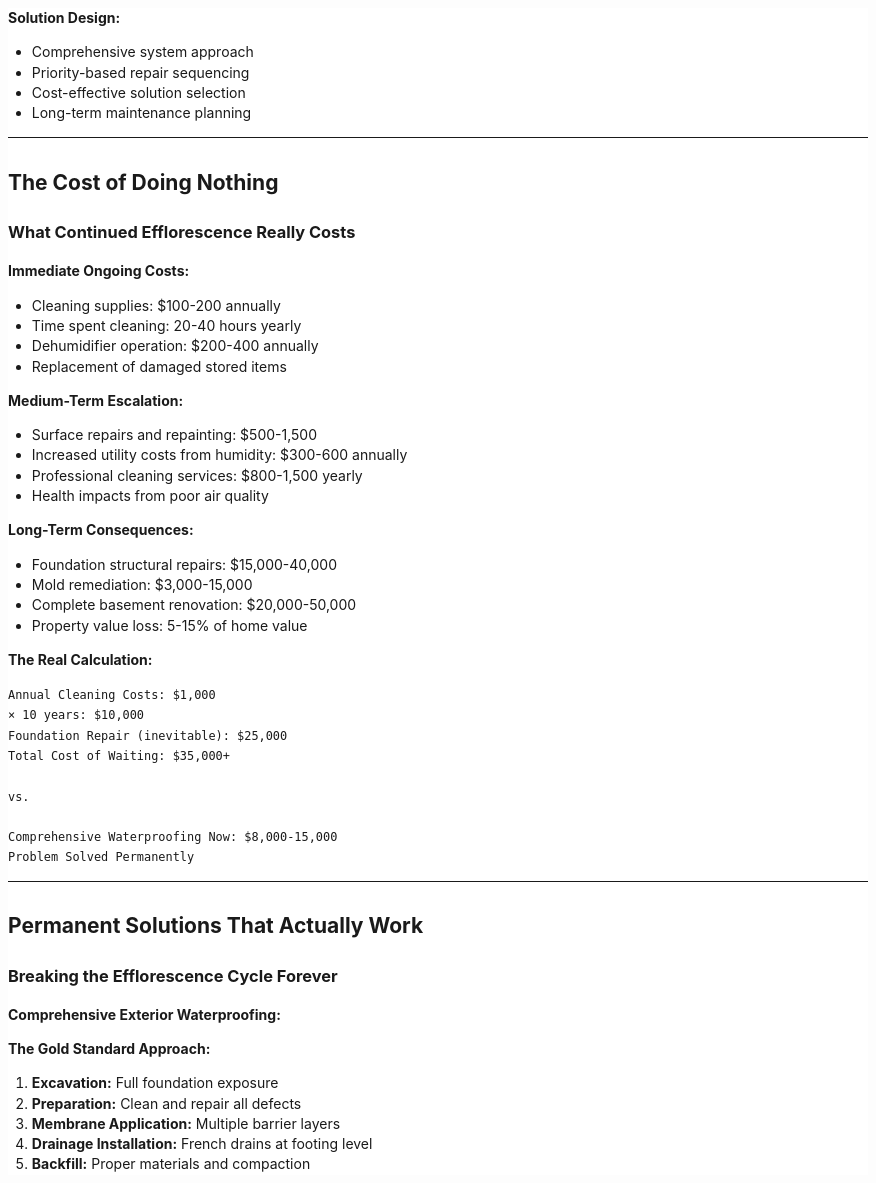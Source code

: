 **Solution Design:**
- Comprehensive system approach
- Priority-based repair sequencing
- Cost-effective solution selection
- Long-term maintenance planning

---

## The Cost of Doing Nothing

### What Continued Efflorescence Really Costs

**Immediate Ongoing Costs:**
- Cleaning supplies: $100-200 annually
- Time spent cleaning: 20-40 hours yearly
- Dehumidifier operation: $200-400 annually
- Replacement of damaged stored items

**Medium-Term Escalation:**
- Surface repairs and repainting: $500-1,500
- Increased utility costs from humidity: $300-600 annually
- Professional cleaning services: $800-1,500 yearly
- Health impacts from poor air quality

**Long-Term Consequences:**
- Foundation structural repairs: $15,000-40,000
- Mold remediation: $3,000-15,000
- Complete basement renovation: $20,000-50,000
- Property value loss: 5-15% of home value

**The Real Calculation:**
```
Annual Cleaning Costs: $1,000
× 10 years: $10,000
Foundation Repair (inevitable): $25,000
Total Cost of Waiting: $35,000+

vs.

Comprehensive Waterproofing Now: $8,000-15,000
Problem Solved Permanently
```

---

## Permanent Solutions That Actually Work

### Breaking the Efflorescence Cycle Forever

**Comprehensive Exterior Waterproofing:**

**The Gold Standard Approach:**
1. **Excavation:** Full foundation exposure
2. **Preparation:** Clean and repair all defects
3. **Membrane Application:** Multiple barrier layers
4. **Drainage Installation:** French drains at footing level
5. **Backfill:** Proper materials and compaction
